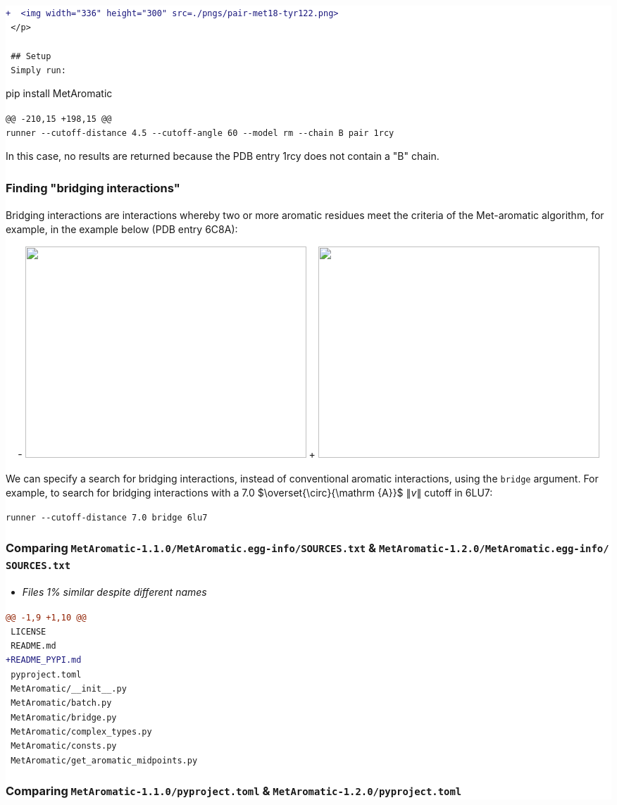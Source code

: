 ```diff
+  <img width="336" height="300" src=./pngs/pair-met18-tyr122.png>
 </p>
 
 ## Setup
 Simply run:
 ```
 pip install MetAromatic
 ```
@@ -210,15 +198,15 @@
 runner --cutoff-distance 4.5 --cutoff-angle 60 --model rm --chain B pair 1rcy
 ```
 In this case, no results are returned because the PDB entry 1rcy does not contain a "B" chain.
 ### Finding "bridging interactions"
 Bridging interactions are interactions whereby two or more aromatic residues meet the criteria of the
 Met-aromatic algorithm, for example, in the example below (PDB entry 6C8A):
 <p align="center">
-  <img width="399" height="300" src="https://github.com/dsw7/MetAromatic/blob/master/pngs/bridge-tyr-phe-6c8a.png">
+  <img width="399" height="300" src=./pngs/bridge-tyr-phe-6c8a.png>
 </p>
 
 We can specify a search for bridging interactions, instead of conventional aromatic interactions, using the
 `bridge` argument. For example, to search for bridging interactions with a 7.0 $\overset{\circ}{\mathrm {A}}$
 $\lVert v \rVert$ cutoff in 6LU7:
 ```
 runner --cutoff-distance 7.0 bridge 6lu7
```

### Comparing `MetAromatic-1.1.0/MetAromatic.egg-info/SOURCES.txt` & `MetAromatic-1.2.0/MetAromatic.egg-info/SOURCES.txt`

 * *Files 1% similar despite different names*

```diff
@@ -1,9 +1,10 @@
 LICENSE
 README.md
+README_PYPI.md
 pyproject.toml
 MetAromatic/__init__.py
 MetAromatic/batch.py
 MetAromatic/bridge.py
 MetAromatic/complex_types.py
 MetAromatic/consts.py
 MetAromatic/get_aromatic_midpoints.py
```

### Comparing `MetAromatic-1.1.0/pyproject.toml` & `MetAromatic-1.2.0/pyproject.toml`
